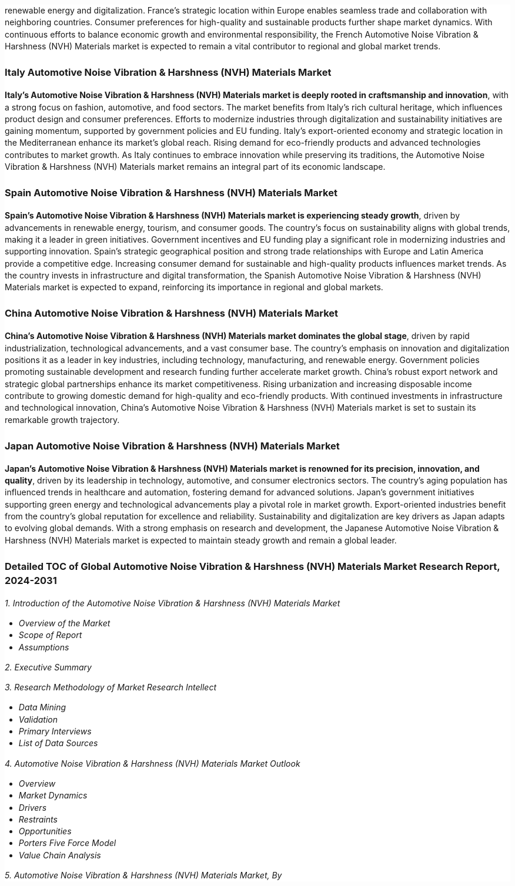 renewable energy and digitalization. France&rsquo;s strategic location within Europe enables seamless trade and collaboration with neighboring countries. Consumer preferences for high-quality and sustainable products further shape market dynamics. With continuous efforts to balance economic growth and environmental responsibility, the French Automotive Noise Vibration & Harshness (NVH) Materials market is expected to remain a vital contributor to regional and global market trends.</p><h3><strong>Italy Automotive Noise Vibration & Harshness (NVH) Materials Market</strong></h3><p><strong>Italy&rsquo;s Automotive Noise Vibration & Harshness (NVH) Materials market is deeply rooted in craftsmanship and innovation</strong>, with a strong focus on fashion, automotive, and food sectors. The market benefits from Italy&rsquo;s rich cultural heritage, which influences product design and consumer preferences. Efforts to modernize industries through digitalization and sustainability initiatives are gaining momentum, supported by government policies and EU funding. Italy&rsquo;s export-oriented economy and strategic location in the Mediterranean enhance its market&rsquo;s global reach. Rising demand for eco-friendly products and advanced technologies contributes to market growth. As Italy continues to embrace innovation while preserving its traditions, the Automotive Noise Vibration & Harshness (NVH) Materials market remains an integral part of its economic landscape.</p><h3><strong>Spain Automotive Noise Vibration & Harshness (NVH) Materials Market</strong></h3><p><strong>Spain&rsquo;s Automotive Noise Vibration & Harshness (NVH) Materials market is experiencing steady growth</strong>, driven by advancements in renewable energy, tourism, and consumer goods. The country&rsquo;s focus on sustainability aligns with global trends, making it a leader in green initiatives. Government incentives and EU funding play a significant role in modernizing industries and supporting innovation. Spain&rsquo;s strategic geographical position and strong trade relationships with Europe and Latin America provide a competitive edge. Increasing consumer demand for sustainable and high-quality products influences market trends. As the country invests in infrastructure and digital transformation, the Spanish Automotive Noise Vibration & Harshness (NVH) Materials market is expected to expand, reinforcing its importance in regional and global markets.</p><h3><strong>China Automotive Noise Vibration & Harshness (NVH) Materials Market</strong></h3><p><strong>China&rsquo;s Automotive Noise Vibration & Harshness (NVH) Materials market dominates the global stage</strong>, driven by rapid industrialization, technological advancements, and a vast consumer base. The country&rsquo;s emphasis on innovation and digitalization positions it as a leader in key industries, including technology, manufacturing, and renewable energy. Government policies promoting sustainable development and research funding further accelerate market growth. China&rsquo;s robust export network and strategic global partnerships enhance its market competitiveness. Rising urbanization and increasing disposable income contribute to growing domestic demand for high-quality and eco-friendly products. With continued investments in infrastructure and technological innovation, China&rsquo;s Automotive Noise Vibration & Harshness (NVH) Materials market is set to sustain its remarkable growth trajectory.</p><h3><strong>Japan Automotive Noise Vibration & Harshness (NVH) Materials Market</strong></h3><p><strong>Japan&rsquo;s Automotive Noise Vibration & Harshness (NVH) Materials market is renowned for its precision, innovation, and quality</strong>, driven by its leadership in technology, automotive, and consumer electronics sectors. The country&rsquo;s aging population has influenced trends in healthcare and automation, fostering demand for advanced solutions. Japan&rsquo;s government initiatives supporting green energy and technological advancements play a pivotal role in market growth. Export-oriented industries benefit from the country&rsquo;s global reputation for excellence and reliability. Sustainability and digitalization are key drivers as Japan adapts to evolving global demands. With a strong emphasis on research and development, the Japanese Automotive Noise Vibration & Harshness (NVH) Materials market is expected to maintain steady growth and remain a global leader.</p><h3><span class="">Detailed TOC of Global Automotive Noise Vibration & Harshness (NVH) Materials Market Research Report, 2024-2031</span></h3><p><em><span class="font-[700]">1. Introduction of the Automotive Noise Vibration & Harshness (NVH) Materials Market</span></em></p><ul><li><em><span class="">Overview of the Market</span></em></li><li><em><span class="">Scope of Report</span></em></li><li><em><span class="">Assumptions</span></em></li></ul><p><em><span class="font-[700]">2. Executive Summary</span></em></p><p><em><span class="font-[700]">3. Research Methodology of Market Research Intellect</span></em></p><ul><li><em><span class="">Data Mining</span></em></li><li><em><span class="">Validation</span></em></li><li><em><span class="">Primary Interviews</span></em></li><li><em><span class="">List of Data Sources</span></em></li></ul><p><em><span class="font-[700]">4. Automotive Noise Vibration & Harshness (NVH) Materials Market Outlook</span></em></p><ul><li><em><span class="">Overview</span></em></li><li><em><span class="">Market Dynamics</span></em></li><li><em><span class="">Drivers</span></em></li><li><em><span class="">Restraints</span></em></li><li><em><span class="">Opportunities</span></em></li><li><em><span class="">Porters Five Force Model</span></em></li><li><em><span class="">Value Chain Analysis</span></em></li></ul><p><em><span class="font-[700]">5. Automotive Noise Vibration & Harshness (NVH) Materials Market, By